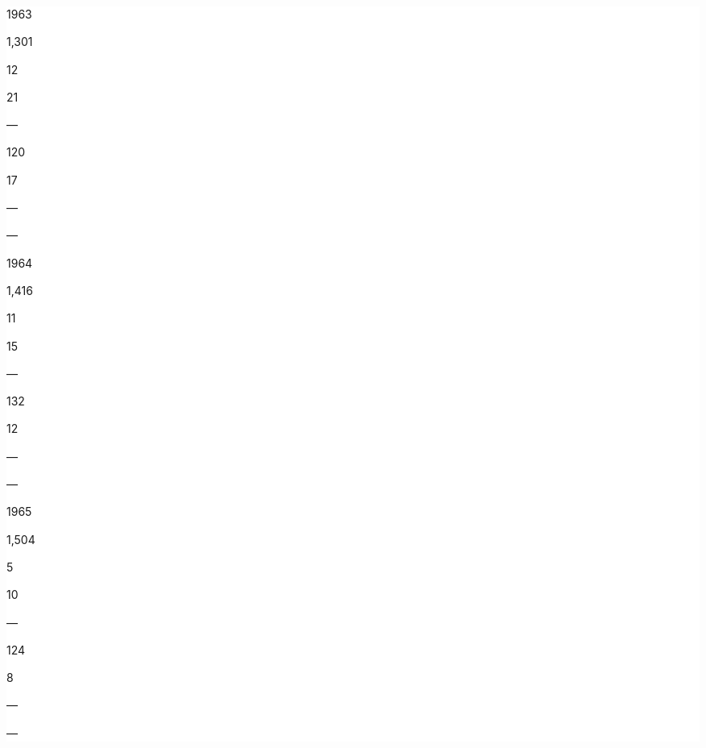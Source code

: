 </tr>

<tr>

<td><p>1963</p></td>

<td><p>1,301</p></td>

<td><p>12</p></td>

<td><p>21</p></td>

<td><p>&#x2014;</p></td>

<td><p>120</p></td>

<td><p>17</p></td>

<td><p>&#x2014;</p></td>

<td><p>&#x2014;</p></td>

</tr>

<tr>

<td><p>1964</p></td>

<td><p>1,416</p></td>

<td><p>11</p></td>

<td><p>15</p></td>

<td><p>&#x2014;</p></td>

<td><p>132</p></td>

<td><p>12</p></td>

<td><p>&#x2014;</p></td>

<td><p>&#x2014;</p></td>

</tr>

<tr>

<td><p>1965</p></td>

<td><p>1,504</p></td>

<td><p>5</p></td>

<td><p>10</p></td>

<td><p>&#x2014;</p></td>

<td><p>124</p></td>

<td><p>8</p></td>

<td><p>&#x2014;</p></td>

<td><p>&#x2014;</p></td>
